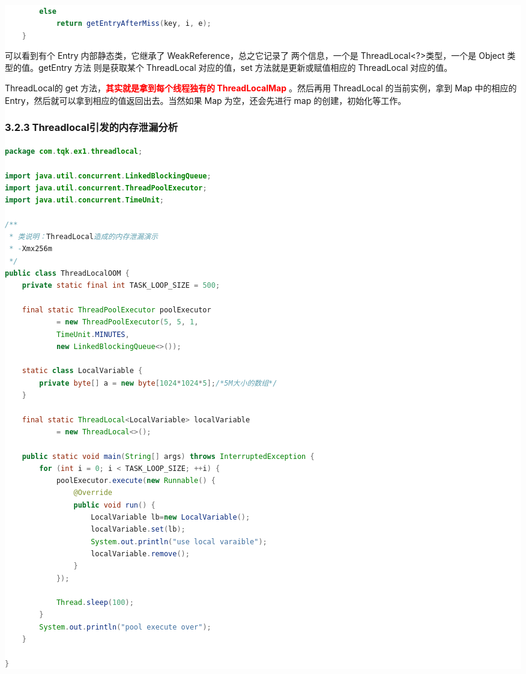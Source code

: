 ```java
        else
            return getEntryAfterMiss(key, i, e);
    }  
```
可以看到有个 Entry 内部静态类，它继承了 WeakReference，总之它记录了 两个信息，一个是 ThreadLocal<?>类型，一个是 Object 类型的值。getEntry 方法 则是获取某个 ThreadLocal 对应的值，set 方法就是更新或赋值相应的 ThreadLocal 对应的值。

ThreadLocal的 get 方法，<font color='red'><strong>其实就是拿到每个线程独有的 ThreadLocalMap</strong></font> 。然后再用 ThreadLocal 的当前实例，拿到 Map 中的相应的 Entry，然后就可以拿到相应的值返回出去。当然如果 Map 为空，还会先进行 map 的创建，初始化等工作。


### 3.2.3 Threadlocal引发的内存泄漏分析

```java
package com.tqk.ex1.threadlocal;

import java.util.concurrent.LinkedBlockingQueue;
import java.util.concurrent.ThreadPoolExecutor;
import java.util.concurrent.TimeUnit;

/**
 * 类说明：ThreadLocal造成的内存泄漏演示
 * -Xmx256m
 */
public class ThreadLocalOOM {
    private static final int TASK_LOOP_SIZE = 500;

    final static ThreadPoolExecutor poolExecutor
            = new ThreadPoolExecutor(5, 5, 1,
            TimeUnit.MINUTES,
            new LinkedBlockingQueue<>());

    static class LocalVariable {
        private byte[] a = new byte[1024*1024*5];/*5M大小的数组*/
    }

    final static ThreadLocal<LocalVariable> localVariable
            = new ThreadLocal<>();

    public static void main(String[] args) throws InterruptedException {
        for (int i = 0; i < TASK_LOOP_SIZE; ++i) {
            poolExecutor.execute(new Runnable() {
                @Override
                public void run() {
                    LocalVariable lb=new LocalVariable();
                    localVariable.set(lb);
                    System.out.println("use local varaible");
                    localVariable.remove();
                }
            });

            Thread.sleep(100);
        }
        System.out.println("pool execute over");
    }

}
```